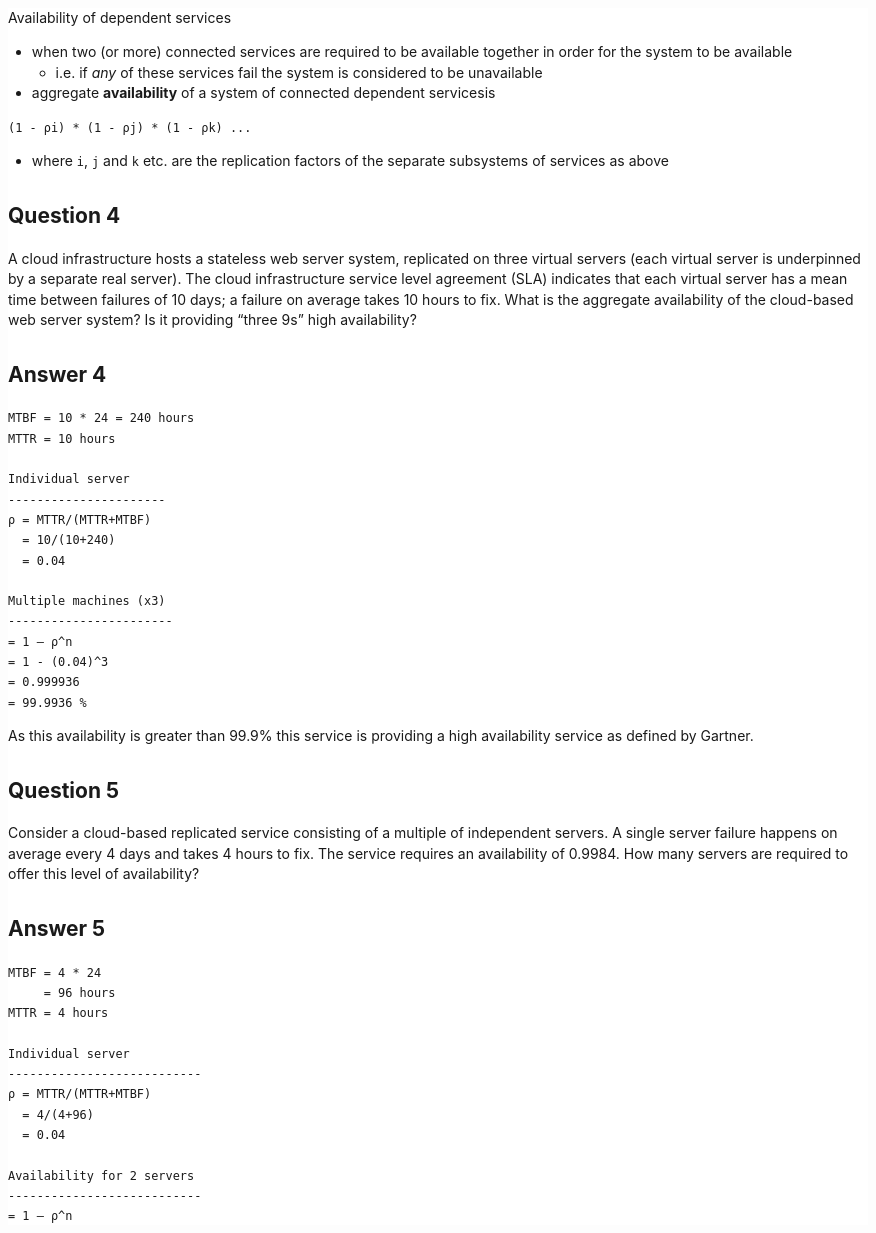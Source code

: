 Availability of dependent services
- when two (or more) connected services are required to be available
together in order for the system to be available
  - i.e. if *any* of these services fail the system is considered to be unavailable
- aggregate **availability** of a system of connected dependent servicesis
```
(1 - ρi) * (1 - ρj) * (1 - ρk) ...
```
- where `i`, `j` and `k` etc. are the replication factors of the separate subsystems of services as above


## Question 4

A cloud infrastructure hosts a stateless web server system, replicated on three virtual servers (each virtual server is underpinned by a separate real server). The cloud infrastructure service level agreement (SLA) indicates that each virtual server has a mean time between failures of 10 days; a failure on average takes 10 hours to fix. What is the aggregate availability of the cloud-based web server system? Is it providing “three 9s” high availability?

## Answer 4

```
MTBF = 10 * 24 = 240 hours
MTTR = 10 hours

Individual server
----------------------
ρ = MTTR/(MTTR+MTBF)
  = 10/(10+240)
  = 0.04

Multiple machines (x3)
-----------------------
= 1 – ρ^n
= 1 - (0.04)^3
= 0.999936
= 99.9936 %
```

As this availability is greater than 99.9% this service is providing a high availability service as defined by Gartner.

## Question 5

Consider a cloud-based replicated service consisting of a multiple of independent servers. A single server failure happens on average every 4 days and takes 4 hours to fix. The service requires an availability of 0.9984. How many servers are required to offer this level of availability?

## Answer 5

```
MTBF = 4 * 24
     = 96 hours
MTTR = 4 hours

Individual server
---------------------------
ρ = MTTR/(MTTR+MTBF)
  = 4/(4+96)
  = 0.04

Availability for 2 servers
---------------------------
= 1 – ρ^n
```
